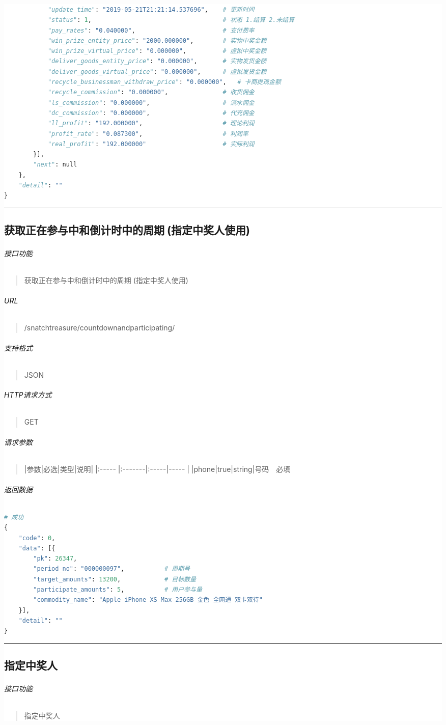 ``` python
			"update_time": "2019-05-21T21:21:14.537696",    # 更新时间
			"status": 1,                                    # 状态 1.结算 2.未结算
			"pay_rates": "0.040000",                        # 支付费率
			"win_prize_entity_price": "2000.000000",        # 实物中奖金额
			"win_prize_virtual_price": "0.000000",          # 虚拟中奖金额
			"deliver_goods_entity_price": "0.000000",       # 实物发货金额
			"deliver_goods_virtual_price": "0.000000",      # 虚拟发货金额
			"recycle_businessman_withdraw_price": "0.000000",   # 卡商提现金额
			"recycle_commission": "0.000000",               # 收货佣金
			"ls_commission": "0.000000",                    # 流水佣金
			"dc_commission": "0.000000",                    # 代充佣金
			"ll_profit": "192.000000",                      # 理论利润
			"profit_rate": "0.087300",                      # 利润率
			"real_profit": "192.000000"                     # 实际利润
		}],
		"next": null
	},
	"detail": ""
}
```
-----------------
## 获取正在参与中和倒计时中的周期 (指定中奖人使用)
###### 接口功能
> 获取正在参与中和倒计时中的周期  (指定中奖人使用)

###### URL
> /snatchtreasure/countdownandparticipating/

###### 支持格式
> JSON

###### HTTP请求方式
> GET

###### 请求参数
> |参数|必选|类型|说明|
|:-----  |:-------|:-----|-----                               |
|phone|true|string|号码　必填

###### 返回数据
``` python
# 成功
{
	"code": 0,
	"data": [{
		"pk": 26347,
		"period_no": "000000097",           # 周期号
		"target_amounts": 13200,            # 目标数量
		"participate_amounts": 5,           # 用户参与量
		"commodity_name": "Apple iPhone XS Max 256GB 金色 全网通 双卡双待"
	}],
	"detail": ""
}
```
-----------------
## 指定中奖人 
###### 接口功能
> 指定中奖人
